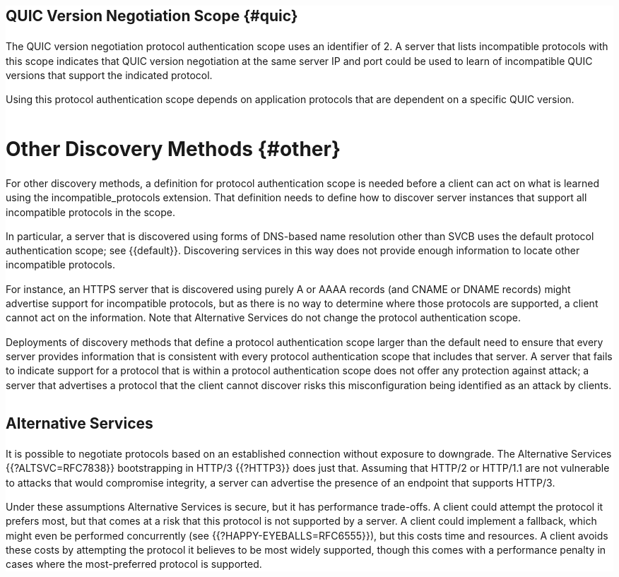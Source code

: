 ## QUIC Version Negotiation Scope {#quic}

The QUIC version negotiation protocol authentication scope uses an identifier of
2.  A server that lists incompatible protocols with this scope indicates that
QUIC version negotiation at the same server IP and port could be used to learn
of incompatible QUIC versions that support the indicated protocol.

Using this protocol authentication scope depends on application protocols that
are dependent on a specific QUIC version.


# Other Discovery Methods {#other}

For other discovery methods, a definition for protocol authentication scope is
needed before a client can act on what is learned using the
incompatible_protocols extension.  That definition needs to define how to
discover server instances that support all incompatible protocols in the scope.

In particular, a server that is discovered using forms of DNS-based name
resolution other than SVCB uses the default protocol authentication scope; see
{{default}}.  Discovering services in this way does not provide enough
information to locate other incompatible protocols.

For instance, an HTTPS server that is discovered using purely A or AAAA records
(and CNAME or DNAME records) might advertise support for incompatible protocols,
but as there is no way to determine where those protocols are supported, a
client cannot act on the information.  Note that Alternative Services do not
change the protocol authentication scope.

Deployments of discovery methods that define a protocol authentication scope
larger than the default need to ensure that every server provides information
that is consistent with every protocol authentication scope that includes that
server.  A server that fails to indicate support for a protocol that is within
a protocol authentication scope does not offer any protection against attack; a
server that advertises a protocol that the client cannot discover risks this
misconfiguration being identified as an attack by clients.


## Alternative Services

It is possible to negotiate protocols based on an established connection without
exposure to downgrade.  The Alternative Services {{?ALTSVC=RFC7838}}
bootstrapping in HTTP/3 {{?HTTP3}} does just that.  Assuming that HTTP/2 or
HTTP/1.1 are not vulnerable to attacks that would compromise integrity, a server
can advertise the presence of an endpoint that supports HTTP/3.

Under these assumptions Alternative Services is secure, but it has performance
trade-offs.  A client could attempt the protocol it prefers most, but that comes
at a risk that this protocol is not supported by a server.  A client could
implement a fallback, which might even be performed concurrently (see
{{?HAPPY-EYEBALLS=RFC6555}}), but this costs time and resources.  A client
avoids these costs by attempting the protocol it believes to be most widely
supported, though this comes with a performance penalty in cases where the
most-preferred protocol is supported.
